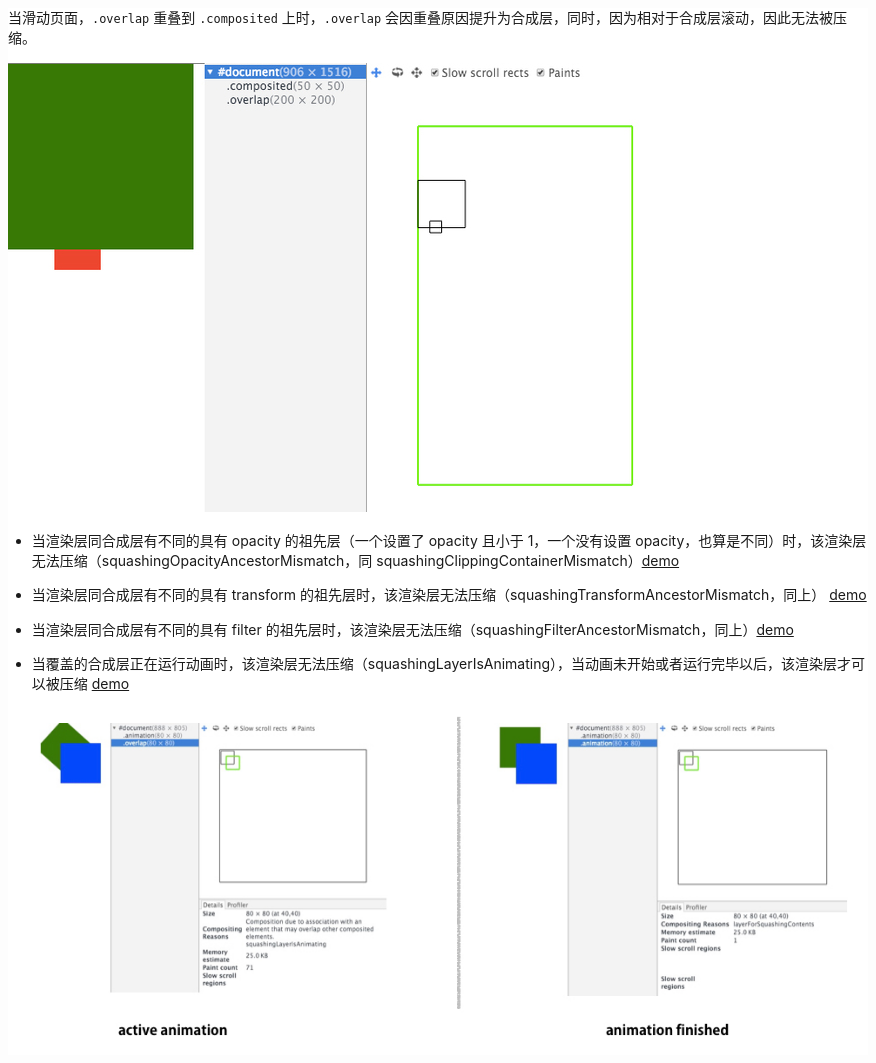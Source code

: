   当滑动页面，`.overlap` 重叠到 `.composited` 上时，`.overlap` 会因重叠原因提升为合成层，同时，因为相对于合成层滚动，因此无法被压缩。

  ![img](css-渲染-Composite/TB1IrRGMXXXXXXxaXXXXXXXXXXX-690-484.jpg_640x640.jpg)

- 当渲染层同合成层有不同的具有 opacity 的祖先层（一个设置了 opacity 且小于 1，一个没有设置 opacity，也算是不同）时，该渲染层无法压缩（squashingOpacityAncestorMismatch，同 squashingClippingContainerMismatch）[demo](http://taobaofed.github.io/demo/performance-composite-demo/squash/squashingOpacityAncestorMismatch.html)

- 当渲染层同合成层有不同的具有 transform 的祖先层时，该渲染层无法压缩（squashingTransformAncestorMismatch，同上） [demo](http://taobaofed.github.io/demo/performance-composite-demo/squash/squashingTransformAncestorMismatch.html)

- 当渲染层同合成层有不同的具有 filter 的祖先层时，该渲染层无法压缩（squashingFilterAncestorMismatch，同上）[demo](http://taobaofed.github.io/demo/performance-composite-demo/squash/squashingFilterAncestorMismatch.html)

- 当覆盖的合成层正在运行动画时，该渲染层无法压缩（squashingLayerIsAnimating），当动画未开始或者运行完毕以后，该渲染层才可以被压缩 [demo](http://taobaofed.github.io/demo/performance-composite-demo/squash/animating.html)

  ![img](css-渲染-Composite/TB1mJjwMXXXXXajXpXXXXXXXXXX-960-391.jpg)
